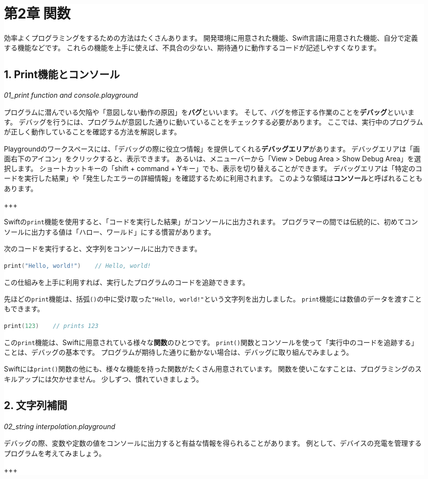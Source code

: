 # 第2章 関数

効率よくプログラミングをするための方法はたくさんあります。
開発環境に用意された機能、Swift言語に用意された機能、自分で定義する機能などです。
これらの機能を上手に使えば、不具合の少ない、期待通りに動作するコードが記述しやすくなります。

## 1. Print機能とコンソール
_01\_print function and console.playground_

プログラムに潜んでいる欠陥や「意図しない動作の原因」を**バグ**といいます。
そして、バグを修正する作業のことを**デバッグ**といいます。
デバッグを行うには、プログラムが意図した通りに動いていることをチェックする必要があります。
ここでは、実行中のプログラムが正しく動作していることを確認する方法を解説します。

Playgroundのワークスペースには、「デバッグの際に役立つ情報」を提供してくれる**デバッグエリア**があります。
デバッグエリアは「画面右下のアイコン」をクリックすると、表示できます。
あるいは、メニューバーから「View > Debug Area > Show Debug Area」を選択します。
ショートカットキーの「shift + command + Yキー」でも、表示を切り替えることができます。
デバッグエリアは「特定のコードを実行した結果」や「発生したエラーの詳細情報」を確認するために利用されます。
このような領域は**コンソール**と呼ばれることもあります。

+++

Swiftの`print`機能を使用すると、「コードを実行した結果」がコンソールに出力されます。
プログラマーの間では伝統的に、初めてコンソールに出力する値は「ハロー、ワールド」にする慣習があります。

次のコードを実行すると、文字列をコンソールに出力できます。

```swift
print("Hello, world!")    // Hello, world!
```
この仕組みを上手に利用すれば、実行したプログラムのコードを追跡できます。

先ほどの`print`機能は、括弧`()`の中に受け取った`"Hello, world!"`という文字列を出力しました。
`print`機能には数値のデータを渡すこともできます。

```swift
print(123)    // prints 123
```

この`print`機能は、Swiftに用意されている様々な**関数**のひとつです。
`print()`関数とコンソールを使って「実行中のコードを追跡する」ことは、デバッグの基本です。
プログラムが期待した通りに動かない場合は、デバッグに取り組んでみましょう。

Swiftには`print()`関数の他にも、様々な機能を持った関数がたくさん用意されています。
関数を使いこなすことは、プログラミングのスキルアップには欠かせません。
少しずつ、慣れていきましょう。

## 2. 文字列補間
_02\_string interpolation.playground_

デバッグの際、変数や定数の値をコンソールに出力すると有益な情報を得られることがあります。
例として、デバイスの充電を管理するプログラムを考えてみましょう。

+++
